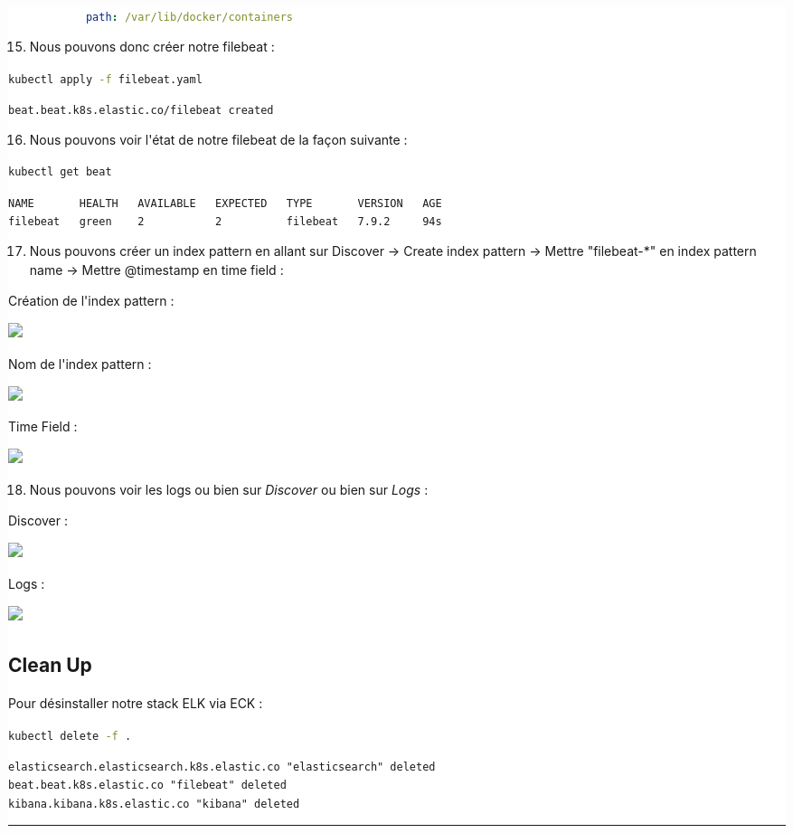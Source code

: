 ~~~~~~~~~~~~~~~~~~~~~~~~~~~~~~~~~~~~~~~~~~ {.yaml .numberLines}
            path: /var/lib/docker/containers
~~~~~~~~~~~~~~~~~~~~~~~~~~~~~~~~~~~~~~~~~~

15. Nous pouvons donc créer notre filebeat :

~~~~~~~~~~~~~~~~~~~~~~~~~~~~~~~~~~~~~~~~~~ {.zsh .numberLines}
kubectl apply -f filebeat.yaml
~~~~~~~~~~~~~~~~~~~~~~~~~~~~~~~~~~~~~~~~~~
~~~~~~~~~~~~~~~~~~~~~~~~~~~~~~~~~~~~~~~~~~ {.zsh}
beat.beat.k8s.elastic.co/filebeat created
~~~~~~~~~~~~~~~~~~~~~~~~~~~~~~~~~~~~~~~~~~

16. Nous pouvons voir l'état de notre filebeat de la façon suivante :

~~~~~~~~~~~~~~~~~~~~~~~~~~~~~~~~~~~~~~~~~~ {.zsh .numberLines}
kubectl get beat
~~~~~~~~~~~~~~~~~~~~~~~~~~~~~~~~~~~~~~~~~~
~~~~~~~~~~~~~~~~~~~~~~~~~~~~~~~~~~~~~~~~~~ {.zsh}
NAME       HEALTH   AVAILABLE   EXPECTED   TYPE       VERSION   AGE
filebeat   green    2           2          filebeat   7.9.2     94s
~~~~~~~~~~~~~~~~~~~~~~~~~~~~~~~~~~~~~~~~~~

17. Nous pouvons créer un index pattern en allant sur Discover -> Create index pattern -> Mettre "filebeat-*" en index pattern name -> Mettre @timestamp en time field :

Création de l'index pattern :

![](images/elastic3.png)

Nom de l'index pattern :

![](images/elastic4.png)

Time Field :

![](images/elastic5.png)

18. Nous pouvons voir les logs ou bien sur *Discover* ou bien sur *Logs* :

Discover :

![](images/elastic6.png)

Logs :

![](images/elastic7.png)

## Clean Up

Pour désinstaller notre stack ELK via ECK :

~~~~~~~~~~~~~~~~~~~~~~~~~~~~~~~~~~~~~~~~~~ {.zsh .numberLines}
kubectl delete -f .
~~~~~~~~~~~~~~~~~~~~~~~~~~~~~~~~~~~~~~~~~~
~~~~~~~~~~~~~~~~~~~~~~~~~~~~~~~~~~~~~~~~~~ {.zsh}
elasticsearch.elasticsearch.k8s.elastic.co "elasticsearch" deleted
beat.beat.k8s.elastic.co "filebeat" deleted
kibana.kibana.k8s.elastic.co "kibana" deleted
~~~~~~~~~~~~~~~~~~~~~~~~~~~~~~~~~~~~~~~~~~


<hr>

